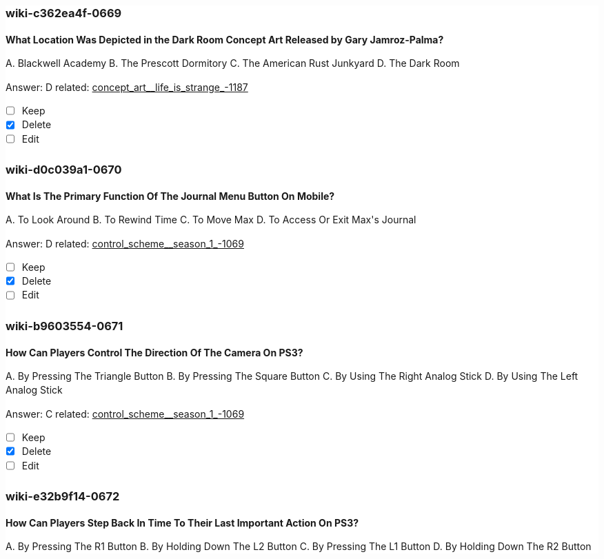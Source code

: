 ### wiki-c362ea4f-0669

**What Location Was Depicted in the Dark Room Concept Art Released by Gary Jamroz-Palma?**

A. Blackwell Academy
B. The Prescott Dormitory
C. The American Rust Junkyard
D. The Dark Room

Answer: D
related: [concept_art__life_is_strange_-1187](../wiki-pages-chunks/concept_art__life_is_strange_-1187.txt)

- [ ] Keep
- [x] Delete
- [ ] Edit

### wiki-d0c039a1-0670

**What Is The Primary Function Of The Journal Menu Button On Mobile?**

A. To Look Around
B. To Rewind Time
C. To Move Max
D. To Access Or Exit Max's Journal

Answer: D
related: [control_scheme__season_1_-1069](../wiki-pages-chunks/control_scheme__season_1_-1069.txt)

- [ ] Keep
- [x] Delete
- [ ] Edit

### wiki-b9603554-0671

**How Can Players Control The Direction Of The Camera On PS3?**

A. By Pressing The Triangle Button
B. By Pressing The Square Button
C. By Using The Right Analog Stick
D. By Using The Left Analog Stick

Answer: C
related: [control_scheme__season_1_-1069](../wiki-pages-chunks/control_scheme__season_1_-1069.txt)

- [ ] Keep
- [x] Delete
- [ ] Edit

### wiki-e32b9f14-0672

**How Can Players Step Back In Time To Their Last Important Action On PS3?**

A. By Pressing The R1 Button
B. By Holding Down The L2 Button
C. By Pressing The L1 Button
D. By Holding Down The R2 Button
